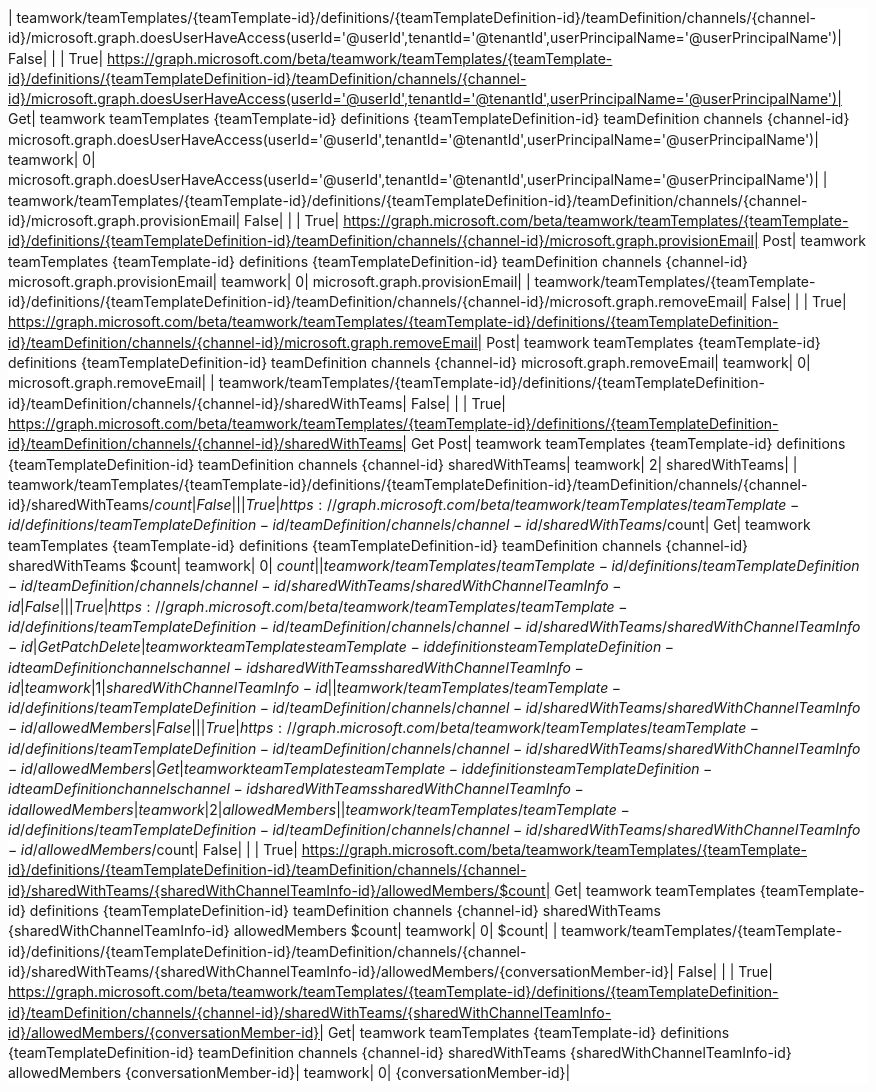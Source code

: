| teamwork/teamTemplates/{teamTemplate-id}/definitions/{teamTemplateDefinition-id}/teamDefinition/channels/{channel-id}/microsoft.graph.doesUserHaveAccess(userId='@userId',tenantId='@tenantId',userPrincipalName='@userPrincipalName')| False| | | True| https://graph.microsoft.com/beta/teamwork/teamTemplates/{teamTemplate-id}/definitions/{teamTemplateDefinition-id}/teamDefinition/channels/{channel-id}/microsoft.graph.doesUserHaveAccess(userId='@userId',tenantId='@tenantId',userPrincipalName='@userPrincipalName')| Get| teamwork teamTemplates {teamTemplate-id} definitions {teamTemplateDefinition-id} teamDefinition channels {channel-id} microsoft.graph.doesUserHaveAccess(userId='@userId',tenantId='@tenantId',userPrincipalName='@userPrincipalName')| teamwork| 0| microsoft.graph.doesUserHaveAccess(userId='@userId',tenantId='@tenantId',userPrincipalName='@userPrincipalName')|
| teamwork/teamTemplates/{teamTemplate-id}/definitions/{teamTemplateDefinition-id}/teamDefinition/channels/{channel-id}/microsoft.graph.provisionEmail| False| | | True| https://graph.microsoft.com/beta/teamwork/teamTemplates/{teamTemplate-id}/definitions/{teamTemplateDefinition-id}/teamDefinition/channels/{channel-id}/microsoft.graph.provisionEmail| Post| teamwork teamTemplates {teamTemplate-id} definitions {teamTemplateDefinition-id} teamDefinition channels {channel-id} microsoft.graph.provisionEmail| teamwork| 0| microsoft.graph.provisionEmail|
| teamwork/teamTemplates/{teamTemplate-id}/definitions/{teamTemplateDefinition-id}/teamDefinition/channels/{channel-id}/microsoft.graph.removeEmail| False| | | True| https://graph.microsoft.com/beta/teamwork/teamTemplates/{teamTemplate-id}/definitions/{teamTemplateDefinition-id}/teamDefinition/channels/{channel-id}/microsoft.graph.removeEmail| Post| teamwork teamTemplates {teamTemplate-id} definitions {teamTemplateDefinition-id} teamDefinition channels {channel-id} microsoft.graph.removeEmail| teamwork| 0| microsoft.graph.removeEmail|
| teamwork/teamTemplates/{teamTemplate-id}/definitions/{teamTemplateDefinition-id}/teamDefinition/channels/{channel-id}/sharedWithTeams| False| | | True| https://graph.microsoft.com/beta/teamwork/teamTemplates/{teamTemplate-id}/definitions/{teamTemplateDefinition-id}/teamDefinition/channels/{channel-id}/sharedWithTeams| Get Post| teamwork teamTemplates {teamTemplate-id} definitions {teamTemplateDefinition-id} teamDefinition channels {channel-id} sharedWithTeams| teamwork| 2| sharedWithTeams|
| teamwork/teamTemplates/{teamTemplate-id}/definitions/{teamTemplateDefinition-id}/teamDefinition/channels/{channel-id}/sharedWithTeams/$count| False| | | True| https://graph.microsoft.com/beta/teamwork/teamTemplates/{teamTemplate-id}/definitions/{teamTemplateDefinition-id}/teamDefinition/channels/{channel-id}/sharedWithTeams/$count| Get| teamwork teamTemplates {teamTemplate-id} definitions {teamTemplateDefinition-id} teamDefinition channels {channel-id} sharedWithTeams $count| teamwork| 0| $count|
| teamwork/teamTemplates/{teamTemplate-id}/definitions/{teamTemplateDefinition-id}/teamDefinition/channels/{channel-id}/sharedWithTeams/{sharedWithChannelTeamInfo-id}| False| | | True| https://graph.microsoft.com/beta/teamwork/teamTemplates/{teamTemplate-id}/definitions/{teamTemplateDefinition-id}/teamDefinition/channels/{channel-id}/sharedWithTeams/{sharedWithChannelTeamInfo-id}| Get Patch Delete| teamwork teamTemplates {teamTemplate-id} definitions {teamTemplateDefinition-id} teamDefinition channels {channel-id} sharedWithTeams {sharedWithChannelTeamInfo-id}| teamwork| 1| {sharedWithChannelTeamInfo-id}|
| teamwork/teamTemplates/{teamTemplate-id}/definitions/{teamTemplateDefinition-id}/teamDefinition/channels/{channel-id}/sharedWithTeams/{sharedWithChannelTeamInfo-id}/allowedMembers| False| | | True| https://graph.microsoft.com/beta/teamwork/teamTemplates/{teamTemplate-id}/definitions/{teamTemplateDefinition-id}/teamDefinition/channels/{channel-id}/sharedWithTeams/{sharedWithChannelTeamInfo-id}/allowedMembers| Get| teamwork teamTemplates {teamTemplate-id} definitions {teamTemplateDefinition-id} teamDefinition channels {channel-id} sharedWithTeams {sharedWithChannelTeamInfo-id} allowedMembers| teamwork| 2| allowedMembers|
| teamwork/teamTemplates/{teamTemplate-id}/definitions/{teamTemplateDefinition-id}/teamDefinition/channels/{channel-id}/sharedWithTeams/{sharedWithChannelTeamInfo-id}/allowedMembers/$count| False| | | True| https://graph.microsoft.com/beta/teamwork/teamTemplates/{teamTemplate-id}/definitions/{teamTemplateDefinition-id}/teamDefinition/channels/{channel-id}/sharedWithTeams/{sharedWithChannelTeamInfo-id}/allowedMembers/$count| Get| teamwork teamTemplates {teamTemplate-id} definitions {teamTemplateDefinition-id} teamDefinition channels {channel-id} sharedWithTeams {sharedWithChannelTeamInfo-id} allowedMembers $count| teamwork| 0| $count|
| teamwork/teamTemplates/{teamTemplate-id}/definitions/{teamTemplateDefinition-id}/teamDefinition/channels/{channel-id}/sharedWithTeams/{sharedWithChannelTeamInfo-id}/allowedMembers/{conversationMember-id}| False| | | True| https://graph.microsoft.com/beta/teamwork/teamTemplates/{teamTemplate-id}/definitions/{teamTemplateDefinition-id}/teamDefinition/channels/{channel-id}/sharedWithTeams/{sharedWithChannelTeamInfo-id}/allowedMembers/{conversationMember-id}| Get| teamwork teamTemplates {teamTemplate-id} definitions {teamTemplateDefinition-id} teamDefinition channels {channel-id} sharedWithTeams {sharedWithChannelTeamInfo-id} allowedMembers {conversationMember-id}| teamwork| 0| {conversationMember-id}|
